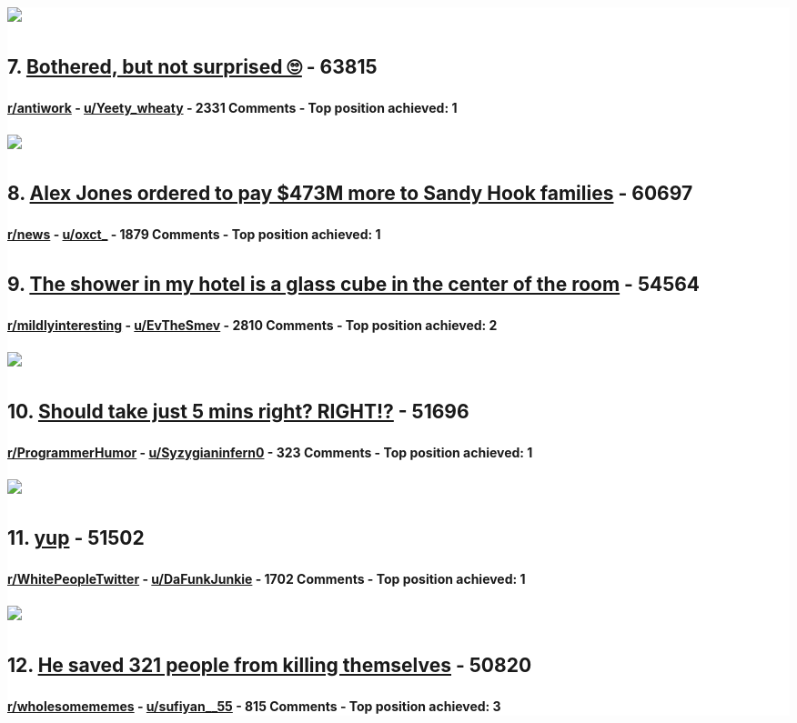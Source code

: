 <a href="https://v.redd.it/ehmfrqaeg5z91"><img src="https://b.thumbs.redditmedia.com/Bne5Kcuyw-XZF6NchbqUjAZwNsVdKzdKFDHL7MyhZWo.jpg"></img></a>

## 7. [Bothered, but not surprised 🙄](http://reddit.com/r/antiwork/comments/yrcq3y/bothered_but_not_surprised/) - 63815
#### [r/antiwork](http://reddit.com/r/antiwork) - [u/Yeety_wheaty](http://reddit.com/u/Yeety_wheaty) - 2331 Comments - Top position achieved: 1

<a href="https://i.redd.it/vu3d99qy44z91.jpg"><img src="https://b.thumbs.redditmedia.com/Dpm3D-KP5wCN8Zi9BK_o6aYWchGkrfwyGbsjaq3_y4k.jpg"></img></a>

## 8. [Alex Jones ordered to pay $473M more to Sandy Hook families](http://reddit.com/r/news/comments/yrojo1/alex_jones_ordered_to_pay_473m_more_to_sandy_hook/) - 60697
#### [r/news](http://reddit.com/r/news) - [u/oxct_](http://reddit.com/u/oxct_) - 1879 Comments - Top position achieved: 1

## 9. [The shower in my hotel is a glass cube in the center of the room](http://reddit.com/r/mildlyinteresting/comments/yrlh97/the_shower_in_my_hotel_is_a_glass_cube_in_the/) - 54564
#### [r/mildlyinteresting](http://reddit.com/r/mildlyinteresting) - [u/EvTheSmev](http://reddit.com/u/EvTheSmev) - 2810 Comments - Top position achieved: 2

<a href="https://i.imgur.com/JBePNW7.jpg"><img src="https://a.thumbs.redditmedia.com/JEV_KITjL2pT9WonyzwLGAv6AndP1rJ2ILo91p78kG0.jpg"></img></a>

## 10. [Should take just 5 mins right? RIGHT!?](http://reddit.com/r/ProgrammerHumor/comments/yram4y/should_take_just_5_mins_right_right/) - 51696
#### [r/ProgrammerHumor](http://reddit.com/r/ProgrammerHumor) - [u/Syzygianinfern0](http://reddit.com/u/Syzygianinfern0) - 323 Comments - Top position achieved: 1

<a href="https://i.imgur.com/Dsi1ScU.png"><img src="https://b.thumbs.redditmedia.com/bA4lfHerzgM2L38qxdAbd3gw_G4IZUDLXnjimG8ezTc.jpg"></img></a>

## 11. [yup](http://reddit.com/r/WhitePeopleTwitter/comments/yrd8g3/yup/) - 51502
#### [r/WhitePeopleTwitter](http://reddit.com/r/WhitePeopleTwitter) - [u/DaFunkJunkie](http://reddit.com/u/DaFunkJunkie) - 1702 Comments - Top position achieved: 1

<a href="https://i.redd.it/z0xcck7u84z91.jpg"><img src="https://a.thumbs.redditmedia.com/tOURK42smqwkKa2gV71_WeOAaXe1--1bSlXC59drQN4.jpg"></img></a>

## 12. [He saved 321 people from killing themselves](http://reddit.com/r/wholesomememes/comments/yre08f/he_saved_321_people_from_killing_themselves/) - 50820
#### [r/wholesomememes](http://reddit.com/r/wholesomememes) - [u/sufiyan__55](http://reddit.com/u/sufiyan__55) - 815 Comments - Top position achieved: 3
